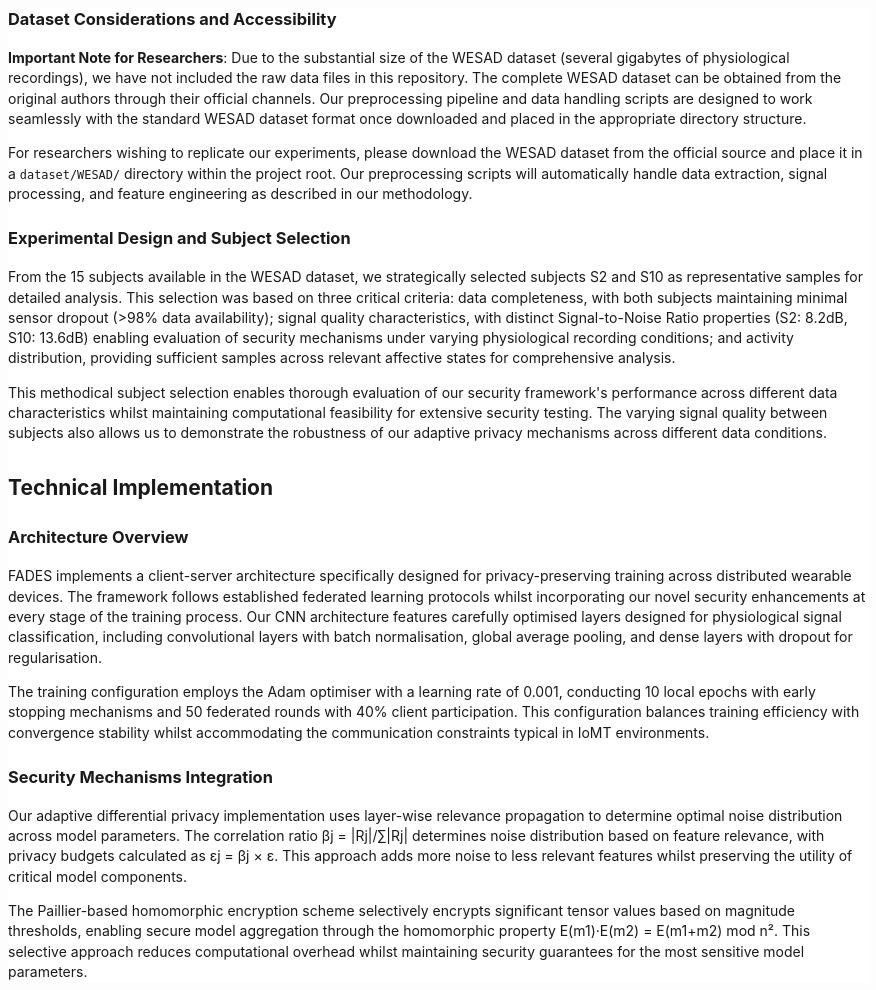 ### Dataset Considerations and Accessibility

**Important Note for Researchers**: Due to the substantial size of the WESAD dataset (several gigabytes of physiological recordings), we have not included the raw data files in this repository. The complete WESAD dataset can be obtained from the original authors through their official channels. Our preprocessing pipeline and data handling scripts are designed to work seamlessly with the standard WESAD dataset format once downloaded and placed in the appropriate directory structure.

For researchers wishing to replicate our experiments, please download the WESAD dataset from the official source and place it in a `dataset/WESAD/` directory within the project root. Our preprocessing scripts will automatically handle data extraction, signal processing, and feature engineering as described in our methodology.

### Experimental Design and Subject Selection

From the 15 subjects available in the WESAD dataset, we strategically selected subjects S2 and S10 as representative samples for detailed analysis. This selection was based on three critical criteria: data completeness, with both subjects maintaining minimal sensor dropout (>98% data availability); signal quality characteristics, with distinct Signal-to-Noise Ratio properties (S2: 8.2dB, S10: 13.6dB) enabling evaluation of security mechanisms under varying physiological recording conditions; and activity distribution, providing sufficient samples across relevant affective states for comprehensive analysis.

This methodical subject selection enables thorough evaluation of our security framework's performance across different data characteristics whilst maintaining computational feasibility for extensive security testing. The varying signal quality between subjects also allows us to demonstrate the robustness of our adaptive privacy mechanisms across different data conditions.

## Technical Implementation

### Architecture Overview

FADES implements a client-server architecture specifically designed for privacy-preserving training across distributed wearable devices. The framework follows established federated learning protocols whilst incorporating our novel security enhancements at every stage of the training process. Our CNN architecture features carefully optimised layers designed for physiological signal classification, including convolutional layers with batch normalisation, global average pooling, and dense layers with dropout for regularisation.

The training configuration employs the Adam optimiser with a learning rate of 0.001, conducting 10 local epochs with early stopping mechanisms and 50 federated rounds with 40% client participation. This configuration balances training efficiency with convergence stability whilst accommodating the communication constraints typical in IoMT environments.

### Security Mechanisms Integration

Our adaptive differential privacy implementation uses layer-wise relevance propagation to determine optimal noise distribution across model parameters. The correlation ratio βj = |Rj|/∑|Rj| determines noise distribution based on feature relevance, with privacy budgets calculated as εj = βj × ε. This approach adds more noise to less relevant features whilst preserving the utility of critical model components.

The Paillier-based homomorphic encryption scheme selectively encrypts significant tensor values based on magnitude thresholds, enabling secure model aggregation through the homomorphic property E(m1)·E(m2) = E(m1+m2) mod n². This selective approach reduces computational overhead whilst maintaining security guarantees for the most sensitive model parameters.
